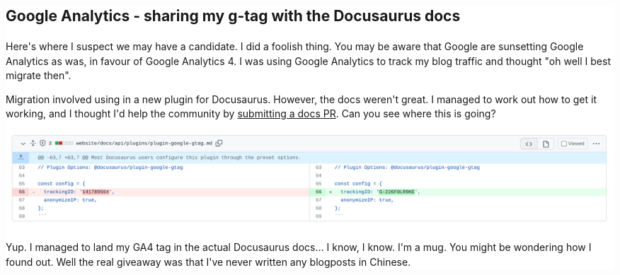 ## Google Analytics - sharing my g-tag with the Docusaurus docs

Here's where I suspect we may have a candidate. I did a foolish thing. You may be aware that Google are sunsetting Google Analytics as was, in favour of Google Analytics 4. I was using Google Analytics to track my blog traffic and thought "oh well I best migrate then".

Migration involved using in a new plugin for Docusaurus. However, the docs weren't great. I managed to work out how to get it working, and I thought I'd help the community by [submitting a docs PR](https://github.com/facebook/docusaurus/pull/7252). Can you see where this is going?

![screenshot showing me submitting my actual GA4 tag](screenshot-docusaurus-g-tag.png)

Yup. I managed to land my GA4 tag in the actual Docusaurus docs... I know, I know. I'm a mug. You might be wondering how I found out. Well the real giveaway was that I've never written any blogposts in Chinese.
